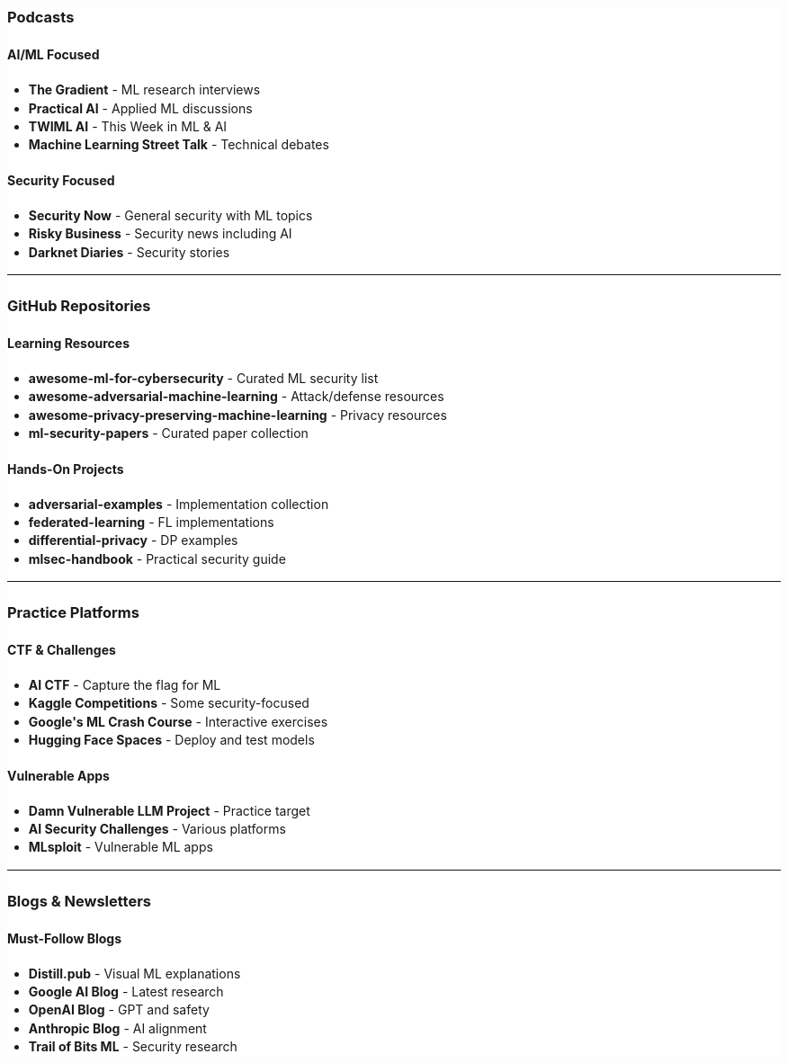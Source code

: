 
### Podcasts

#### AI/ML Focused
- **The Gradient** - ML research interviews
- **Practical AI** - Applied ML discussions
- **TWIML AI** - This Week in ML & AI
- **Machine Learning Street Talk** - Technical debates

#### Security Focused
- **Security Now** - General security with ML topics
- **Risky Business** - Security news including AI
- **Darknet Diaries** - Security stories

---

### GitHub Repositories

#### Learning Resources
- **awesome-ml-for-cybersecurity** - Curated ML security list
- **awesome-adversarial-machine-learning** - Attack/defense resources
- **awesome-privacy-preserving-machine-learning** - Privacy resources
- **ml-security-papers** - Curated paper collection

#### Hands-On Projects
- **adversarial-examples** - Implementation collection
- **federated-learning** - FL implementations
- **differential-privacy** - DP examples
- **mlsec-handbook** - Practical security guide

---

### Practice Platforms

#### CTF & Challenges
- **AI CTF** - Capture the flag for ML
- **Kaggle Competitions** - Some security-focused
- **Google's ML Crash Course** - Interactive exercises
- **Hugging Face Spaces** - Deploy and test models

#### Vulnerable Apps
- **Damn Vulnerable LLM Project** - Practice target
- **AI Security Challenges** - Various platforms
- **MLsploit** - Vulnerable ML apps

---

### Blogs & Newsletters

#### Must-Follow Blogs
- **Distill.pub** - Visual ML explanations
- **Google AI Blog** - Latest research
- **OpenAI Blog** - GPT and safety
- **Anthropic Blog** - AI alignment
- **Trail of Bits ML** - Security research
